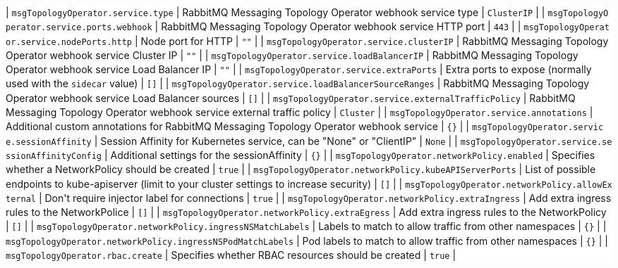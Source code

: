| `msgTopologyOperator.service.type`                                      | RabbitMQ Messaging Topology Operator webhook service type                                                                                                                        | `ClusterIP`                                       |
| `msgTopologyOperator.service.ports.webhook`                             | RabbitMQ Messaging Topology Operator webhook service HTTP port                                                                                                                   | `443`                                             |
| `msgTopologyOperator.service.nodePorts.http`                            | Node port for HTTP                                                                                                                                                               | `""`                                              |
| `msgTopologyOperator.service.clusterIP`                                 | RabbitMQ Messaging Topology Operator webhook service Cluster IP                                                                                                                  | `""`                                              |
| `msgTopologyOperator.service.loadBalancerIP`                            | RabbitMQ Messaging Topology Operator webhook service Load Balancer IP                                                                                                            | `""`                                              |
| `msgTopologyOperator.service.extraPorts`                                | Extra ports to expose (normally used with the `sidecar` value)                                                                                                                   | `[]`                                              |
| `msgTopologyOperator.service.loadBalancerSourceRanges`                  | RabbitMQ Messaging Topology Operator webhook service Load Balancer sources                                                                                                       | `[]`                                              |
| `msgTopologyOperator.service.externalTrafficPolicy`                     | RabbitMQ Messaging Topology Operator webhook service external traffic policy                                                                                                     | `Cluster`                                         |
| `msgTopologyOperator.service.annotations`                               | Additional custom annotations for RabbitMQ Messaging Topology Operator webhook service                                                                                           | `{}`                                              |
| `msgTopologyOperator.service.sessionAffinity`                           | Session Affinity for Kubernetes service, can be "None" or "ClientIP"                                                                                                             | `None`                                            |
| `msgTopologyOperator.service.sessionAffinityConfig`                     | Additional settings for the sessionAffinity                                                                                                                                      | `{}`                                              |
| `msgTopologyOperator.networkPolicy.enabled`                             | Specifies whether a NetworkPolicy should be created                                                                                                                              | `true`                                            |
| `msgTopologyOperator.networkPolicy.kubeAPIServerPorts`                  | List of possible endpoints to kube-apiserver (limit to your cluster settings to increase security)                                                                               | `[]`                                              |
| `msgTopologyOperator.networkPolicy.allowExternal`                       | Don't require injector label for connections                                                                                                                                     | `true`                                            |
| `msgTopologyOperator.networkPolicy.extraIngress`                        | Add extra ingress rules to the NetworkPolice                                                                                                                                     | `[]`                                              |
| `msgTopologyOperator.networkPolicy.extraEgress`                         | Add extra ingress rules to the NetworkPolicy                                                                                                                                     | `[]`                                              |
| `msgTopologyOperator.networkPolicy.ingressNSMatchLabels`                | Labels to match to allow traffic from other namespaces                                                                                                                           | `{}`                                              |
| `msgTopologyOperator.networkPolicy.ingressNSPodMatchLabels`             | Pod labels to match to allow traffic from other namespaces                                                                                                                       | `{}`                                              |
| `msgTopologyOperator.rbac.create`                                       | Specifies whether RBAC resources should be created                                                                                                                               | `true`                                            |
